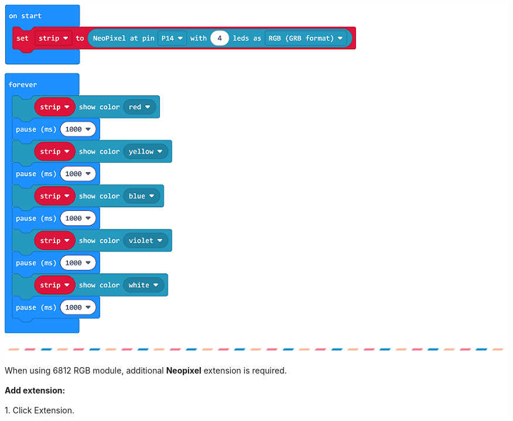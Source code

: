 ![z103](img/z103.png)

![line1](img/line1.png)

When using 6812 RGB module, additional **Neopixel** extension is required.

**Add extension:**

1\. Click Extension.
